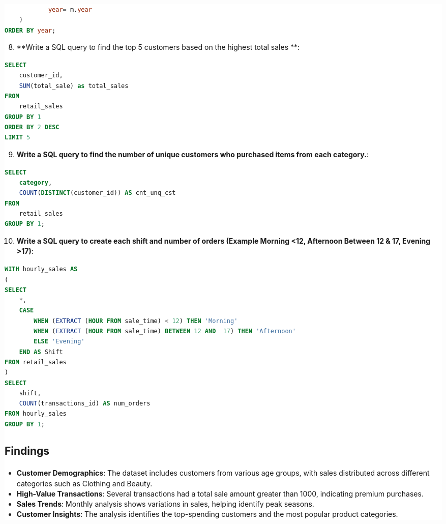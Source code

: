 ```sql
            year= m.year
    )
ORDER BY year;
```

8. **Write a SQL query to find the top 5 customers based on the highest total sales **:
```sql
SELECT 
    customer_id,
    SUM(total_sale) as total_sales
FROM
    retail_sales
GROUP BY 1
ORDER BY 2 DESC
LIMIT 5
```

9. **Write a SQL query to find the number of unique customers who purchased items from each category.**:
```sql
SELECT
	category,
	COUNT(DISTINCT(customer_id)) AS cnt_unq_cst
FROM
    retail_sales
GROUP BY 1;
```

10. **Write a SQL query to create each shift and number of orders (Example Morning <12, Afternoon Between 12 & 17, Evening >17)**:
```sql
WITH hourly_sales AS
(
SELECT
    *,
	CASE
		WHEN (EXTRACT (HOUR FROM sale_time) < 12) THEN 'Morning'
		WHEN (EXTRACT (HOUR FROM sale_time) BETWEEN 12 AND  17) THEN 'Afternoon'
		ELSE 'Evening'
	END AS Shift
FROM retail_sales
)
SELECT
	shift,
	COUNT(transactions_id) AS num_orders
FROM hourly_sales
GROUP BY 1;
```

## Findings

- **Customer Demographics**: The dataset includes customers from various age groups, with sales distributed across different categories such as Clothing and Beauty.
- **High-Value Transactions**: Several transactions had a total sale amount greater than 1000, indicating premium purchases.
- **Sales Trends**: Monthly analysis shows variations in sales, helping identify peak seasons.
- **Customer Insights**: The analysis identifies the top-spending customers and the most popular product categories.

